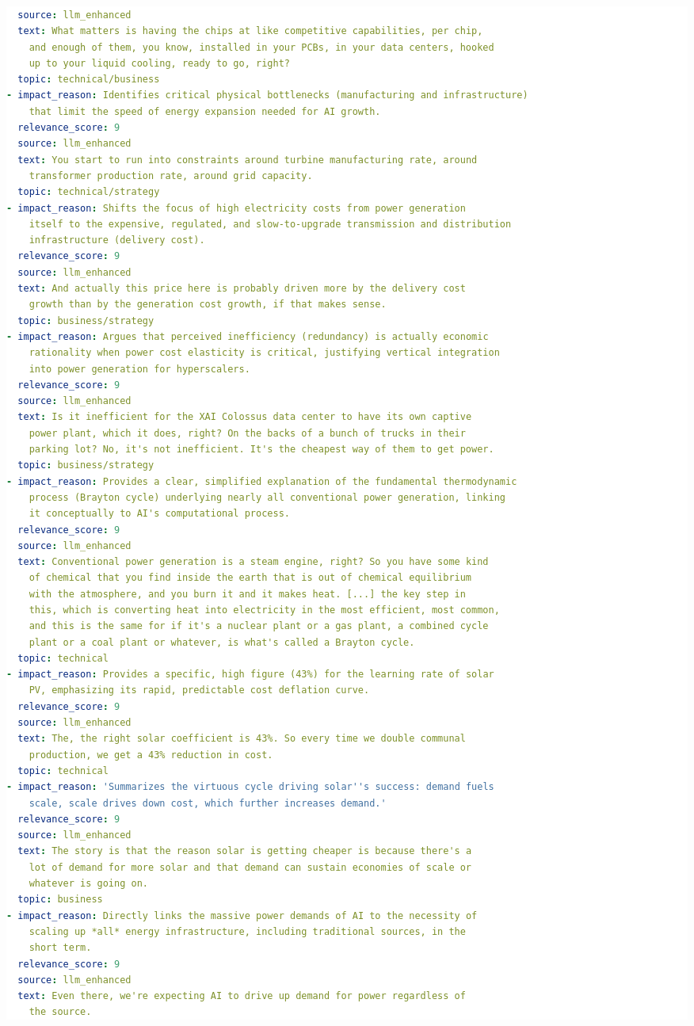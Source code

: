 ```yaml
  source: llm_enhanced
  text: What matters is having the chips at like competitive capabilities, per chip,
    and enough of them, you know, installed in your PCBs, in your data centers, hooked
    up to your liquid cooling, ready to go, right?
  topic: technical/business
- impact_reason: Identifies critical physical bottlenecks (manufacturing and infrastructure)
    that limit the speed of energy expansion needed for AI growth.
  relevance_score: 9
  source: llm_enhanced
  text: You start to run into constraints around turbine manufacturing rate, around
    transformer production rate, around grid capacity.
  topic: technical/strategy
- impact_reason: Shifts the focus of high electricity costs from power generation
    itself to the expensive, regulated, and slow-to-upgrade transmission and distribution
    infrastructure (delivery cost).
  relevance_score: 9
  source: llm_enhanced
  text: And actually this price here is probably driven more by the delivery cost
    growth than by the generation cost growth, if that makes sense.
  topic: business/strategy
- impact_reason: Argues that perceived inefficiency (redundancy) is actually economic
    rationality when power cost elasticity is critical, justifying vertical integration
    into power generation for hyperscalers.
  relevance_score: 9
  source: llm_enhanced
  text: Is it inefficient for the XAI Colossus data center to have its own captive
    power plant, which it does, right? On the backs of a bunch of trucks in their
    parking lot? No, it's not inefficient. It's the cheapest way of them to get power.
  topic: business/strategy
- impact_reason: Provides a clear, simplified explanation of the fundamental thermodynamic
    process (Brayton cycle) underlying nearly all conventional power generation, linking
    it conceptually to AI's computational process.
  relevance_score: 9
  source: llm_enhanced
  text: Conventional power generation is a steam engine, right? So you have some kind
    of chemical that you find inside the earth that is out of chemical equilibrium
    with the atmosphere, and you burn it and it makes heat. [...] the key step in
    this, which is converting heat into electricity in the most efficient, most common,
    and this is the same for if it's a nuclear plant or a gas plant, a combined cycle
    plant or a coal plant or whatever, is what's called a Brayton cycle.
  topic: technical
- impact_reason: Provides a specific, high figure (43%) for the learning rate of solar
    PV, emphasizing its rapid, predictable cost deflation curve.
  relevance_score: 9
  source: llm_enhanced
  text: The, the right solar coefficient is 43%. So every time we double communal
    production, we get a 43% reduction in cost.
  topic: technical
- impact_reason: 'Summarizes the virtuous cycle driving solar''s success: demand fuels
    scale, scale drives down cost, which further increases demand.'
  relevance_score: 9
  source: llm_enhanced
  text: The story is that the reason solar is getting cheaper is because there's a
    lot of demand for more solar and that demand can sustain economies of scale or
    whatever is going on.
  topic: business
- impact_reason: Directly links the massive power demands of AI to the necessity of
    scaling up *all* energy infrastructure, including traditional sources, in the
    short term.
  relevance_score: 9
  source: llm_enhanced
  text: Even there, we're expecting AI to drive up demand for power regardless of
    the source.
```
